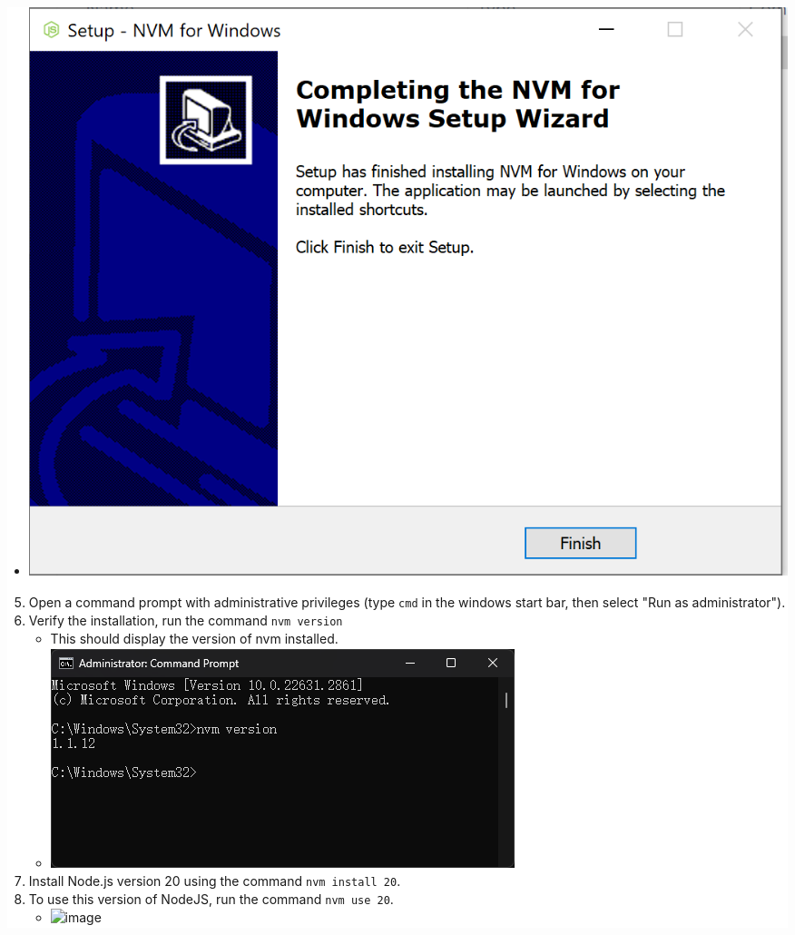    - ![image](./assets/week1-getting-started/node/nvmw-finished.png)
5. Open a command prompt with administrative privileges (type `cmd` in the windows start bar, then select "Run as administrator").
6. Verify the installation, run the command `nvm version`
   - This should display the version of nvm installed.
   - ![image](./assets/week1-getting-started/node/nvmw-verification.png)
7. Install Node.js version 20 using the command `nvm install 20`.
8. To use this version of NodeJS, run the command `nvm use 20`.
   - ![image](./assets/week1-getting-started/node/nvmw-use-20.png)
